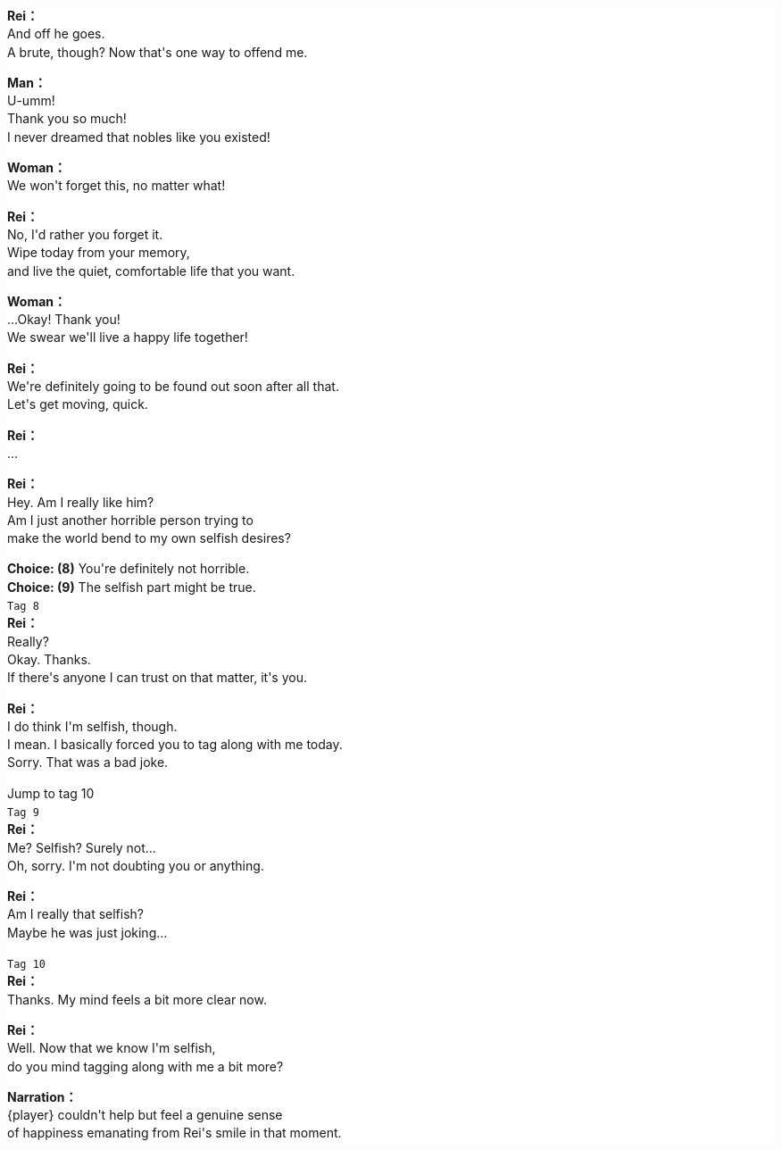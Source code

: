 **Rei：**  
And off he goes.  
A brute, though? Now that's one way to offend me.  
  
**Man：**  
U-umm!  
Thank you so much!  
I never dreamed that nobles like you existed!  
  
**Woman：**  
We won't forget this, no matter what!  
  
**Rei：**  
No, I'd rather you forget it.  
Wipe today from your memory,  
and live the quiet, comfortable life that you want.  
  
**Woman：**  
...Okay! Thank you!  
We swear we'll live a happy life together!  
  
**Rei：**  
We're definitely going to be found out soon after all that.  
Let's get moving, quick.  
  
**Rei：**  
...  
  
**Rei：**  
Hey. Am I really like him?  
Am I just another horrible person trying to  
make the world bend to my own selfish desires?  
  
**Choice: (8)**  You're definitely not horrible.  
**Choice: (9)**  The selfish part might be true.  
`Tag 8`  
**Rei：**  
Really?  
Okay. Thanks.  
If there's anyone I can trust on that matter, it's you.  
  
**Rei：**  
I do think I'm selfish, though.  
I mean. I basically forced you to tag along with me today.  
Sorry. That was a bad joke.  
  
Jump to tag 10  
`Tag 9`  
**Rei：**  
Me? Selfish? Surely not...  
Oh, sorry. I'm not doubting you or anything.  
  
**Rei：**  
Am I really that selfish?  
Maybe he was just joking...  
  
`Tag 10`  
**Rei：**  
Thanks. My mind feels a bit more clear now.  
  
**Rei：**  
Well. Now that we know I'm selfish,  
do you mind tagging along with me a bit more?  
  
**Narration：**  
{player} couldn't help but feel a genuine sense  
of happiness emanating from Rei's smile in that moment.  
